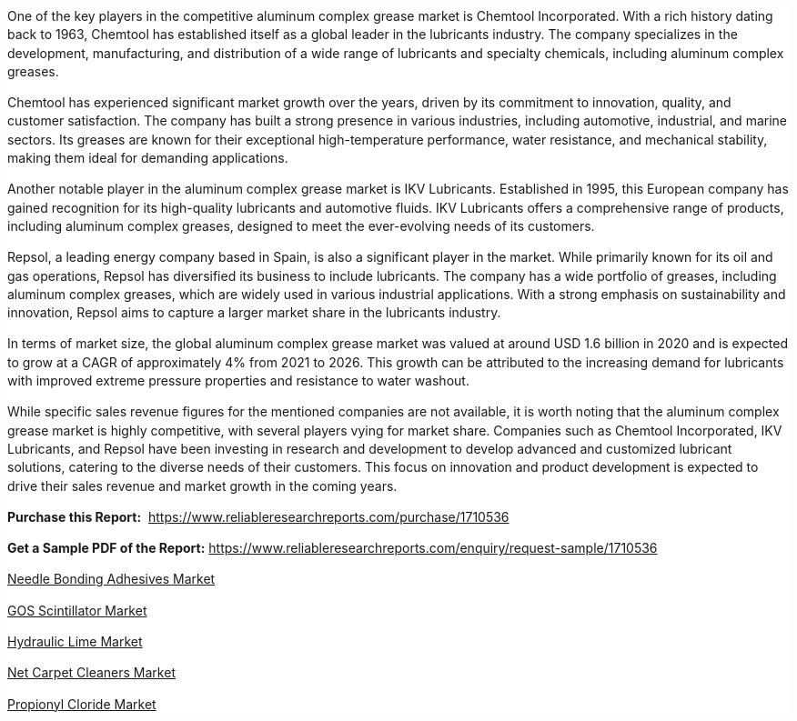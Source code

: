 <p><p>One of the key players in the competitive aluminum complex grease market is Chemtool Incorporated. With a rich history dating back to 1963, Chemtool has established itself as a global leader in the lubricants industry. The company specializes in the development, manufacturing, and distribution of a wide range of lubricants and specialty chemicals, including aluminum complex greases.</p><p>Chemtool has experienced significant market growth over the years, driven by its commitment to innovation, quality, and customer satisfaction. The company has built a strong presence in various industries, including automotive, industrial, and marine sectors. Its greases are known for their exceptional high-temperature performance, water resistance, and mechanical stability, making them ideal for demanding applications.</p><p>Another notable player in the aluminum complex grease market is IKV Lubricants. Established in 1995, this European company has gained recognition for its high-quality lubricants and automotive fluids. IKV Lubricants offers a comprehensive range of products, including aluminum complex greases, designed to meet the ever-evolving needs of its customers.</p><p>Repsol, a leading energy company based in Spain, is also a significant player in the market. While primarily known for its oil and gas operations, Repsol has diversified its business to include lubricants. The company has a wide portfolio of greases, including aluminum complex greases, which are widely used in various industrial applications. With a strong emphasis on sustainability and innovation, Repsol aims to capture a larger market share in the lubricants industry.</p><p>In terms of market size, the global aluminum complex grease market was valued at around USD 1.6 billion in 2020 and is expected to grow at a CAGR of approximately 4% from 2021 to 2026. This growth can be attributed to the increasing demand for lubricants with improved extreme pressure properties and resistance to water washout.</p><p>While specific sales revenue figures for the mentioned companies are not available, it is worth noting that the aluminum complex grease market is highly competitive, with several players vying for market share. Companies such as Chemtool Incorporated, IKV Lubricants, and Repsol have been investing in research and development to develop advanced and customized lubricant solutions, catering to the diverse needs of their customers. This focus on innovation and product development is expected to drive their sales revenue and market growth in the coming years.</p></p>
<p><strong>Purchase this Report:</strong>&nbsp;&nbsp;<a href="https://www.reliableresearchreports.com/purchase/1710536">https://www.reliableresearchreports.com/purchase/1710536</a></p>
<p></p>
<p><strong>Get a Sample PDF of the Report:</strong>&nbsp;<a href="https://www.reliableresearchreports.com/enquiry/request-sample/1710536">https://www.reliableresearchreports.com/enquiry/request-sample/1710536</a></p>
<p><p><a href="https://github.com/Chiragrp23/Market-Research-Report-List-1/blob/main/needle-bonding-adhesives-market.md">Needle Bonding Adhesives Market</a></p><p><a href="https://issuu.com/reportprime-2/docs/gos-scintillator-market-size-2030.pptx?fr=xKAE9_zU1NQ">GOS Scintillator Market</a></p><p><a href="https://www.linkedin.com/pulse/hydraulic-lime-market-research-report-provides-thorough-industry-r4e7e/">Hydraulic Lime Market</a></p><p><a href="https://github.com/Chiragrp22/Market-Research-Report-List-1/blob/main/net-carpet-cleaners-market.md">Net Carpet Cleaners Market</a></p><p><a href="https://medium.com/@karleeprice2004/propionyl-cloride-market-size-market-outlook-and-market-forecast-2023-to-2030-7283676b15d7">Propionyl Cloride Market</a></p></p>
